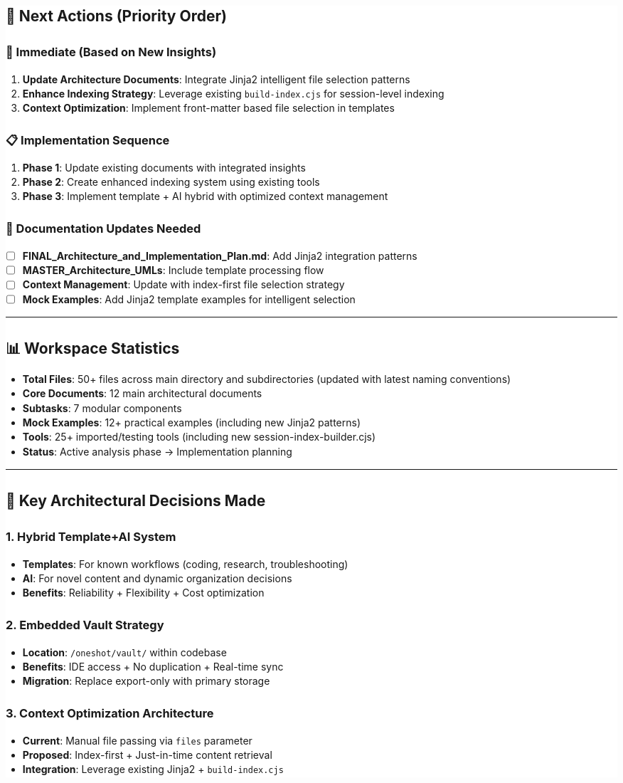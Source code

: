 ## 🎯 **Next Actions** (Priority Order)

### **🚀 Immediate (Based on New Insights)**
1. **Update Architecture Documents**: Integrate Jinja2 intelligent file selection patterns
2. **Enhance Indexing Strategy**: Leverage existing `build-index.cjs` for session-level indexing
3. **Context Optimization**: Implement front-matter based file selection in templates

### **📋 Implementation Sequence**
1. **Phase 1**: Update existing documents with integrated insights
2. **Phase 2**: Create enhanced indexing system using existing tools
3. **Phase 3**: Implement template + AI hybrid with optimized context management

### **🔄 Documentation Updates Needed**
- [ ] **FINAL_Architecture_and_Implementation_Plan.md**: Add Jinja2 integration patterns
- [ ] **MASTER_Architecture_UMLs**: Include template processing flow
- [ ] **Context Management**: Update with index-first file selection strategy
- [ ] **Mock Examples**: Add Jinja2 template examples for intelligent selection

---

## 📊 **Workspace Statistics**

- **Total Files**: 50+ files across main directory and subdirectories (updated with latest naming conventions)
- **Core Documents**: 12 main architectural documents
- **Subtasks**: 7 modular components
- **Mock Examples**: 12+ practical examples (including new Jinja2 patterns)
- **Tools**: 25+ imported/testing tools (including new session-index-builder.cjs)
- **Status**: Active analysis phase → Implementation planning

---

## 🧠 **Key Architectural Decisions Made**

### **1. Hybrid Template+AI System**
- **Templates**: For known workflows (coding, research, troubleshooting)
- **AI**: For novel content and dynamic organization decisions
- **Benefits**: Reliability + Flexibility + Cost optimization

### **2. Embedded Vault Strategy**
- **Location**: `/oneshot/vault/` within codebase
- **Benefits**: IDE access + No duplication + Real-time sync
- **Migration**: Replace export-only with primary storage

### **3. Context Optimization Architecture**
- **Current**: Manual file passing via `files` parameter
- **Proposed**: Index-first + Just-in-time content retrieval
- **Integration**: Leverage existing Jinja2 + `build-index.cjs`
